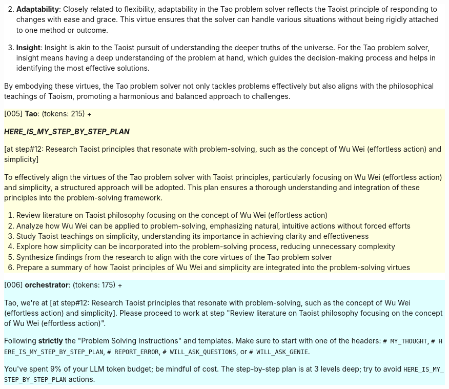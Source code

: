 2. **Adaptability**: Closely related to flexibility, adaptability in the Tao problem solver reflects the Taoist principle of responding to changes with ease and grace. This virtue ensures that the solver can handle various situations without being rigidly attached to one method or outcome.

3. **Insight**: Insight is akin to the Taoist pursuit of understanding the deeper truths of the universe. For the Tao problem solver, insight means having a deep understanding of the problem at hand, which guides the decision-making process and helps in identifying the most effective solutions.

By embodying these virtues, the Tao problem solver not only tackles problems effectively but also aligns with the philosophical teachings of Taoism, promoting a harmonious and balanced approach to challenges.


</div></div>

<div class="section_header collapsible" style="background-color:lightyellow">
<div class="header">[005] <b>Tao</b>: (tokens: 215) +</div>
<div class="content">

***HERE_IS_MY_STEP_BY_STEP_PLAN***


[at step#12: Research Taoist principles that resonate with problem-solving, such as the concept of Wu Wei (effortless action) and simplicity]

To effectively align the virtues of the Tao problem solver with Taoist principles, particularly focusing on Wu Wei (effortless action) and simplicity, a structured approach will be adopted. This plan ensures a thorough understanding and integration of these principles into the problem-solving framework.

1. Review literature on Taoist philosophy focusing on the concept of Wu Wei (effortless action)
2. Analyze how Wu Wei can be applied to problem-solving, emphasizing natural, intuitive actions without forced efforts
3. Study Taoist teachings on simplicity, understanding its importance in achieving clarity and effectiveness
4. Explore how simplicity can be incorporated into the problem-solving process, reducing unnecessary complexity
5. Synthesize findings from the research to align with the core virtues of the Tao problem solver
6. Prepare a summary of how Taoist principles of Wu Wei and simplicity are integrated into the problem-solving virtues


</div></div>

<div class="section_header collapsible" style="background-color:lightcyan">
<div class="header">[006] <b>orchestrator</b>: (tokens: 175) +</div>
<div class="content">

Tao, we're at [at step#12: Research Taoist principles that resonate with problem-solving, such as the concept of Wu Wei (effortless action) and simplicity]. Please proceed to work at step "Review literature on Taoist philosophy focusing on the concept of Wu Wei (effortless action)".

Following **strictly** the "Problem Solving Instructions" and templates.
Make sure to start with one of the headers: `# MY_THOUGHT`, `# HERE_IS_MY_STEP_BY_STEP_PLAN`, `# REPORT_ERROR`,
`# WILL_ASK_QUESTIONS`, or `# WILL_ASK_GENIE`.


 You've spent 9% of your LLM token budget; be mindful of cost. The step-by-step plan is at 3 levels deep; try to avoid `HERE_IS_MY_STEP_BY_STEP_PLAN` actions.
